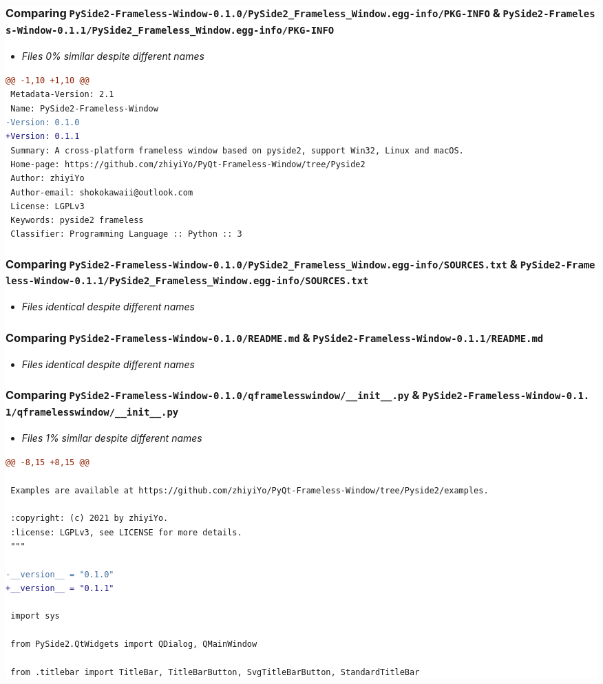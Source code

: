 ### Comparing `PySide2-Frameless-Window-0.1.0/PySide2_Frameless_Window.egg-info/PKG-INFO` & `PySide2-Frameless-Window-0.1.1/PySide2_Frameless_Window.egg-info/PKG-INFO`

 * *Files 0% similar despite different names*

```diff
@@ -1,10 +1,10 @@
 Metadata-Version: 2.1
 Name: PySide2-Frameless-Window
-Version: 0.1.0
+Version: 0.1.1
 Summary: A cross-platform frameless window based on pyside2, support Win32, Linux and macOS.
 Home-page: https://github.com/zhiyiYo/PyQt-Frameless-Window/tree/Pyside2
 Author: zhiyiYo
 Author-email: shokokawaii@outlook.com
 License: LGPLv3
 Keywords: pyside2 frameless
 Classifier: Programming Language :: Python :: 3
```

### Comparing `PySide2-Frameless-Window-0.1.0/PySide2_Frameless_Window.egg-info/SOURCES.txt` & `PySide2-Frameless-Window-0.1.1/PySide2_Frameless_Window.egg-info/SOURCES.txt`

 * *Files identical despite different names*

### Comparing `PySide2-Frameless-Window-0.1.0/README.md` & `PySide2-Frameless-Window-0.1.1/README.md`

 * *Files identical despite different names*

### Comparing `PySide2-Frameless-Window-0.1.0/qframelesswindow/__init__.py` & `PySide2-Frameless-Window-0.1.1/qframelesswindow/__init__.py`

 * *Files 1% similar despite different names*

```diff
@@ -8,15 +8,15 @@
 
 Examples are available at https://github.com/zhiyiYo/PyQt-Frameless-Window/tree/Pyside2/examples.
 
 :copyright: (c) 2021 by zhiyiYo.
 :license: LGPLv3, see LICENSE for more details.
 """
 
-__version__ = "0.1.0"
+__version__ = "0.1.1"
 
 import sys
 
 from PySide2.QtWidgets import QDialog, QMainWindow
 
 from .titlebar import TitleBar, TitleBarButton, SvgTitleBarButton, StandardTitleBar
```
